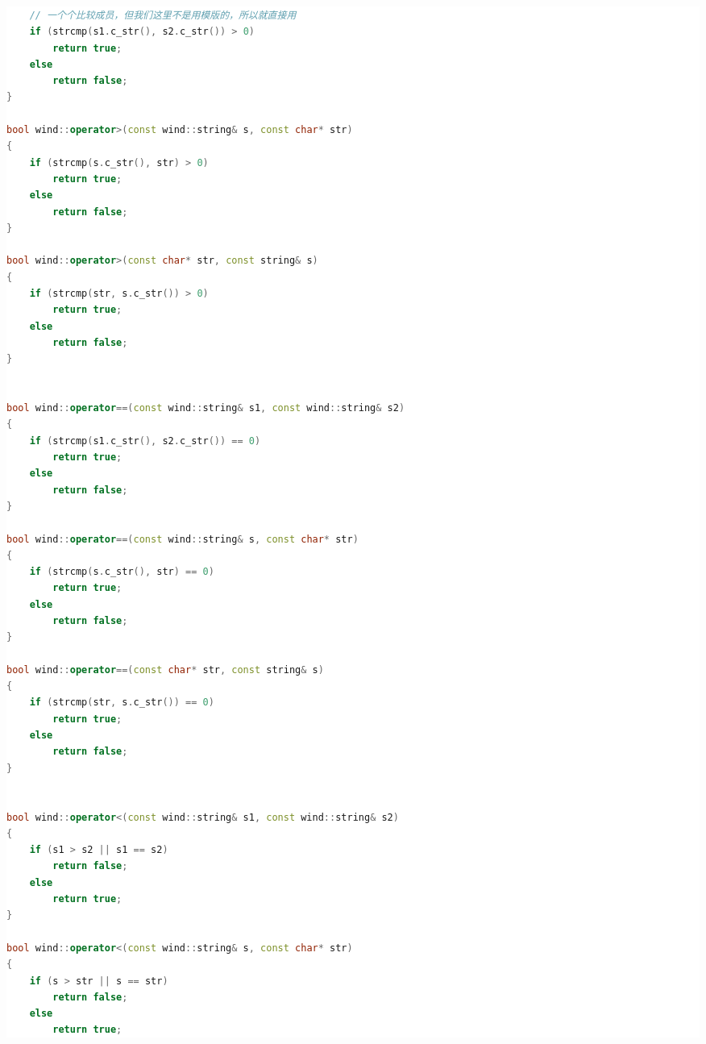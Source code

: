 ```cpp
	// 一个个比较成员，但我们这里不是用模版的，所以就直接用
	if (strcmp(s1.c_str(), s2.c_str()) > 0)
		return true;
	else
		return false;
}

bool wind::operator>(const wind::string& s, const char* str)
{
	if (strcmp(s.c_str(), str) > 0)
		return true;
	else
		return false;
}

bool wind::operator>(const char* str, const string& s)
{
	if (strcmp(str, s.c_str()) > 0)
		return true;
	else
		return false;
}


bool wind::operator==(const wind::string& s1, const wind::string& s2)
{
	if (strcmp(s1.c_str(), s2.c_str()) == 0)
		return true;
	else
		return false;
}

bool wind::operator==(const wind::string& s, const char* str)
{
	if (strcmp(s.c_str(), str) == 0)
		return true;
	else
		return false;
}

bool wind::operator==(const char* str, const string& s)
{
	if (strcmp(str, s.c_str()) == 0)
		return true;
	else
		return false;
}


bool wind::operator<(const wind::string& s1, const wind::string& s2)
{
	if (s1 > s2 || s1 == s2)
		return false;
	else
		return true;
}

bool wind::operator<(const wind::string& s, const char* str)
{
	if (s > str || s == str)
		return false;
	else
		return true;
```